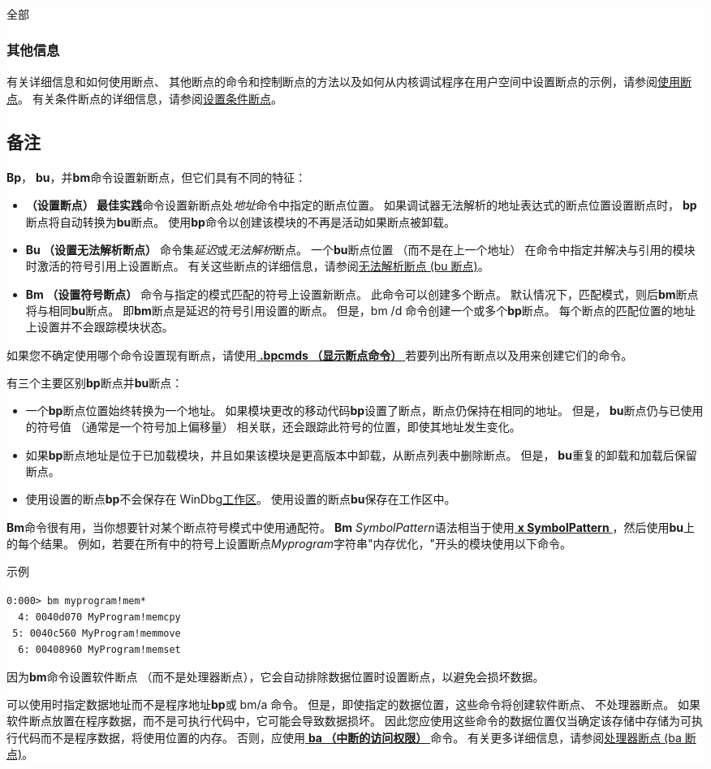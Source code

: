 <td align="left"><p>全部</p></td>
</tr>
</tbody>
</table>

 

### <a name="span-idadditionalinformationspanspan-idadditionalinformationspanspan-idadditionalinformationspanadditional-information"></a><span id="Additional_Information"></span><span id="additional_information"></span><span id="ADDITIONAL_INFORMATION"></span>其他信息

有关详细信息和如何使用断点、 其他断点的命令和控制断点的方法以及如何从内核调试程序在用户空间中设置断点的示例，请参阅[使用断点](using-breakpoints.md)。 有关条件断点的详细信息，请参阅[设置条件断点](setting-a-conditional-breakpoint.md)。

<a name="remarks"></a>备注
-------

**Bp**， **bu**，并**bm**命令设置新断点，但它们具有不同的特征：

-   **（设置断点） 最佳实践**命令设置新断点处*地址*命令中指定的断点位置。 如果调试器无法解析的地址表达式的断点位置设置断点时， **bp**断点将自动转换为**bu**断点。 使用**bp**命令以创建该模块的不再是活动如果断点被卸载。

-   **Bu （设置无法解析断点）** 命令集*延迟*或*无法解析*断点。 一个**bu**断点位置 （而不是在上一个地址） 在命令中指定并解决与引用的模块时激活的符号引用上设置断点。 有关这些断点的详细信息，请参阅[无法解析断点 (bu 断点)](unresolved-breakpoints---bu-breakpoints-.md)。

-   **Bm （设置符号断点）** 命令与指定的模式匹配的符号上设置新断点。 此命令可以创建多个断点。 默认情况下，匹配模式，则后**bm**断点将与相同**bu**断点。 即**bm**断点是延迟的符号引用设置的断点。 但是，bm /d 命令创建一个或多个**bp**断点。 每个断点的匹配位置的地址上设置并不会跟踪模块状态。

如果您不确定使用哪个命令设置现有断点，请使用[ **.bpcmds （显示断点命令）** ](-bpcmds--display-breakpoint-commands-.md)若要列出所有断点以及用来创建它们的命令。

有三个主要区别**bp**断点并**bu**断点：

-   一个**bp**断点位置始终转换为一个地址。 如果模块更改的移动代码**bp**设置了断点，断点仍保持在相同的地址。 但是， **bu**断点仍与已使用的符号值 （通常是一个符号加上偏移量） 相关联，还会跟踪此符号的位置，即使其地址发生变化。

-   如果**bp**断点地址是位于已加载模块，并且如果该模块是更高版本中卸载，从断点列表中删除断点。 但是， **bu**重复的卸载和加载后保留断点。

-   使用设置的断点**bp**不会保存在 WinDbg[工作区](using-workspaces.md)。 使用设置的断点**bu**保存在工作区中。

**Bm**命令很有用，当你想要针对某个断点符号模式中使用通配符。 **Bm** *SymbolPattern*语法相当于使用[ **x SymbolPattern** ](x--examine-symbols-.md) ，然后使用**bu**上的每个结果。 例如，若要在所有中的符号上设置断点*Myprogram*字符串"内存优化，"开头的模块使用以下命令。

示例

```dbgcmd
0:000> bm myprogram!mem* 
  4: 0040d070 MyProgram!memcpy
 5: 0040c560 MyProgram!memmove
  6: 00408960 MyProgram!memset
```

因为**bm**命令设置软件断点 （而不是处理器断点），它会自动排除数据位置时设置断点，以避免会损坏数据。

可以使用时指定数据地址而不是程序地址**bp**或 bm/a 命令。 但是，即使指定的数据位置，这些命令将创建软件断点、 不处理器断点。 如果软件断点放置在程序数据，而不是可执行代码中，它可能会导致数据损坏。 因此您应使用这些命令的数据位置仅当确定该存储中存储为可执行代码而不是程序数据，将使用位置的内存。 否则，应使用[ **ba （中断的访问权限）** ](ba--break-on-access-.md)命令。 有关更多详细信息，请参阅[处理器断点 (ba 断点)](processor-breakpoints---ba-breakpoints-.md)。
